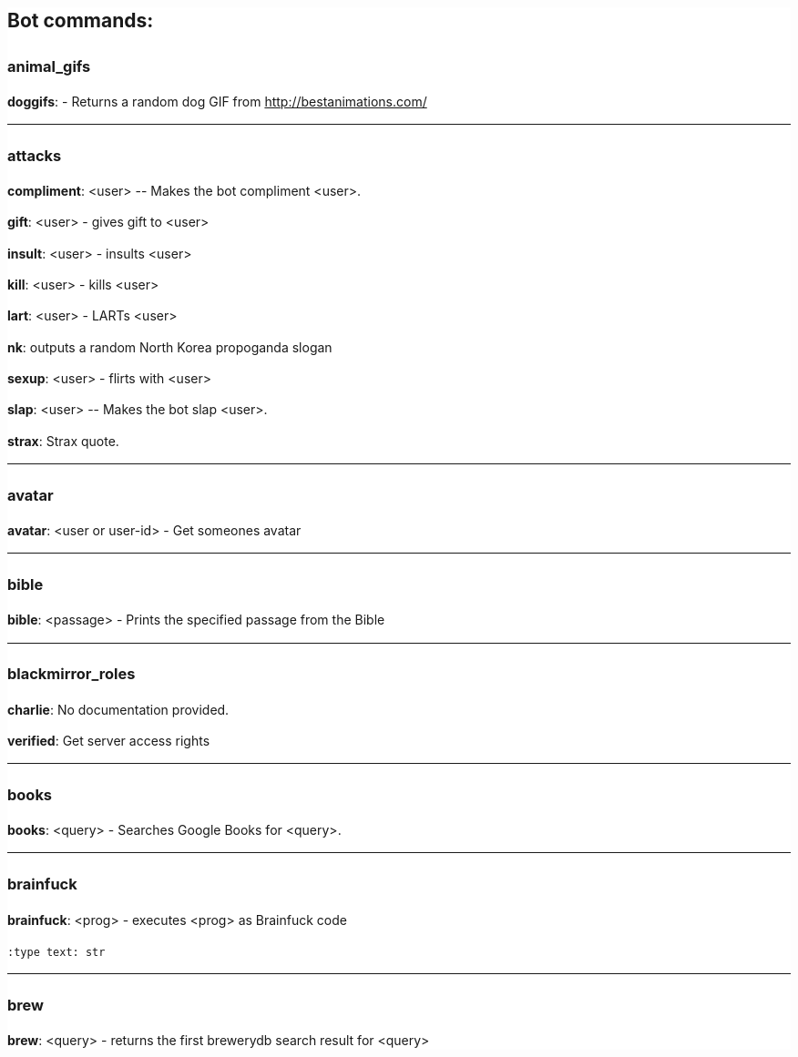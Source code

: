 Bot commands:
------
### animal_gifs 
**doggifs**: - Returns a random dog GIF from http://bestanimations.com/

------
### attacks 
**compliment**: &lt;user&gt; -- Makes the bot compliment &lt;user&gt;.

**gift**: &lt;user&gt; - gives gift to &lt;user&gt;

**insult**: &lt;user&gt; - insults &lt;user&gt;

**kill**: &lt;user&gt; - kills &lt;user&gt;

**lart**: &lt;user&gt; - LARTs &lt;user&gt;

**nk**: outputs a random North Korea propoganda slogan

**sexup**: &lt;user&gt; - flirts with &lt;user&gt;

**slap**: &lt;user&gt; -- Makes the bot slap &lt;user&gt;.

**strax**: Strax quote.

------
### avatar 
**avatar**: &lt;user or user-id&gt; - Get someones avatar

------
### bible 
**bible**: &lt;passage&gt; - Prints the specified passage from the Bible

------
### blackmirror_roles 
**charlie**: No documentation provided.

**verified**: Get server access rights

------
### books 
**books**: &lt;query&gt; - Searches Google Books for &lt;query&gt;.

------
### brainfuck 
**brainfuck**: &lt;prog&gt; - executes &lt;prog&gt; as Brainfuck code

    :type text: str

------
### brew 
**brew**: &lt;query&gt; - returns the first brewerydb search result for &lt;query&gt;
